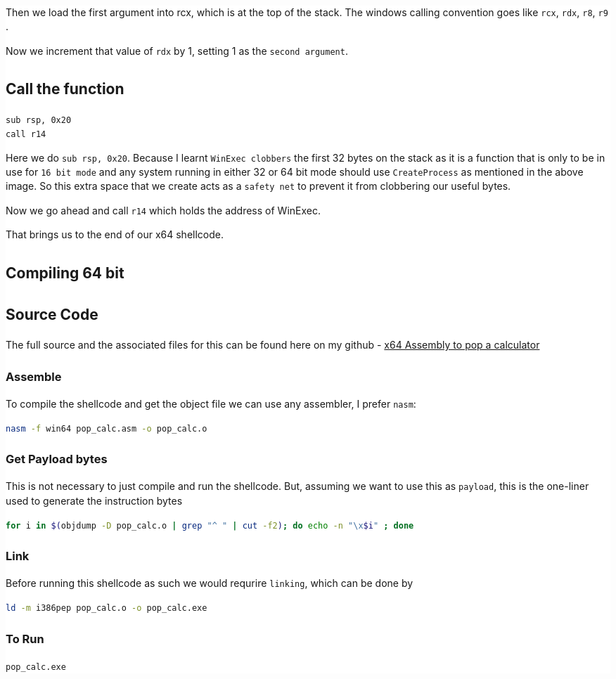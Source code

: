 Then we load the first argument into rcx, which is at the top of the stack. The windows calling convention goes like `rcx`, `rdx`, `r8`, `r9` .


Now we increment that value of `rdx` by 1, setting 1 as the `second argument`.

## Call the function

```x64!=
sub rsp, 0x20
call r14
```

Here we do `sub rsp, 0x20`. Because I learnt `WinExec clobbers` the first 32 bytes on the stack as it is a function that is only to be in use for `16 bit mode` and any system running in either 32 or 64 bit mode should use `CreateProcess` as mentioned in the above image. So this extra space that we create acts as a `safety net` to prevent it from clobbering our useful bytes.

Now we go ahead and call `r14` which holds the address of WinExec.

That brings us to the end of our x64 shellcode.

## Compiling 64 bit

## Source Code

The full source and the associated files for this can be found here on my github - 
[x64 Assembly to pop a calculator](https://github.com/retr0ds/Malware-learning/blob/main/shellcode/pop_calculator/x64/)

### Assemble 

To compile the shellcode and get the object file we can use any assembler, I prefer `nasm`:

```bash
nasm -f win64 pop_calc.asm -o pop_calc.o
```

### Get Payload bytes

This is not necessary to just compile and run the shellcode. But, assuming we want to use this as `payload`, this is the one-liner used to generate the instruction bytes

```bash
for i in $(objdump -D pop_calc.o | grep "^ " | cut -f2); do echo -n "\x$i" ; done
```

### Link
Before running this shellcode as such we would requrire `linking`, which can be done by
```bash
ld -m i386pep pop_calc.o -o pop_calc.exe
```
### To Run
```bash
pop_calc.exe
```


